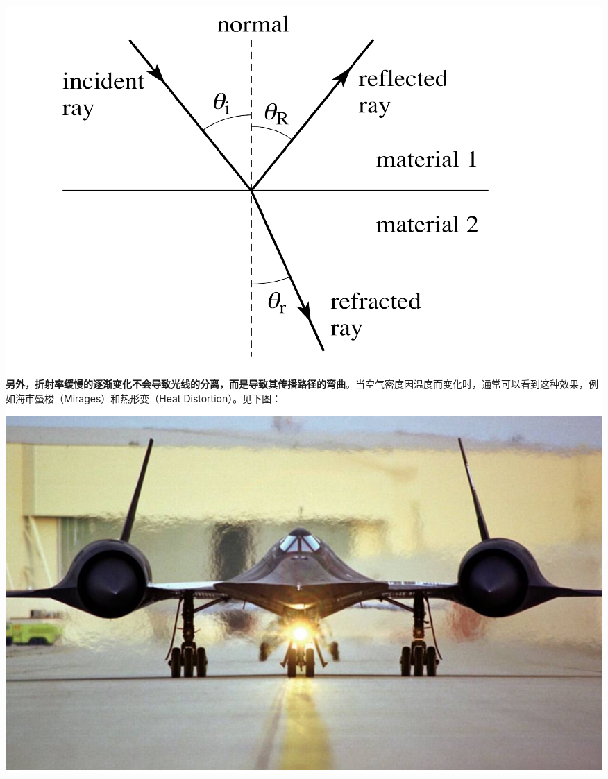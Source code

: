 ![02_reflection_refraction](/assets/images/2024/2024-08-12-PhysicallyBasedRendering/02_reflection_refraction.png)

**另外，折射率缓慢的逐渐变化不会导致光线的分离，而是导致其传播路径的弯曲**。当空气密度因温度而变化时，通常可以看到这种效果，例如海市蜃楼（Mirages）和热形变（Heat Distortion）。见下图：

![03_heat_distortion](/assets/images/2024/2024-08-12-PhysicallyBasedRendering/03_heat_distortion.jpg)
